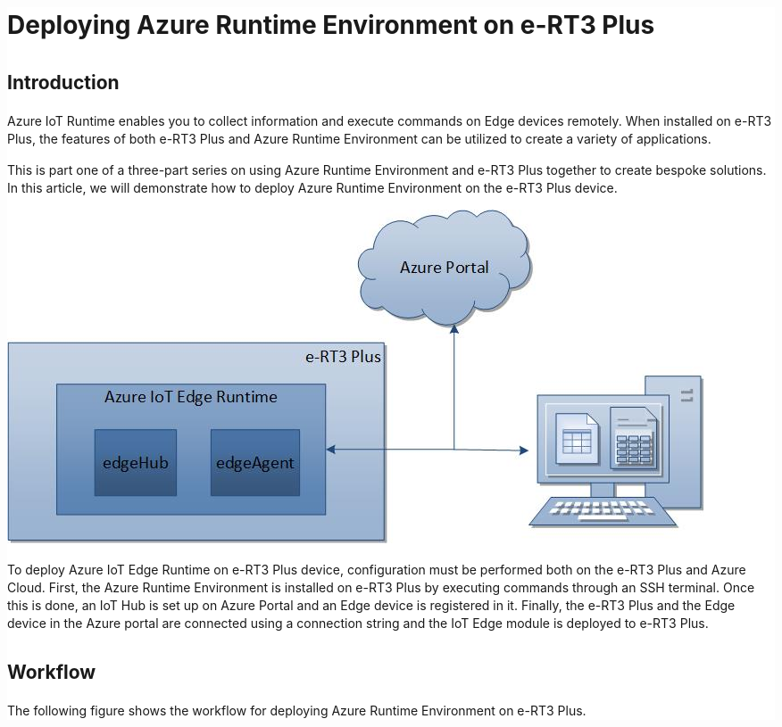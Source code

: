 # Deploying Azure Runtime Environment on e-RT3 Plus

## Introduction

Azure IoT Runtime enables you to collect information and execute commands on Edge devices remotely. When installed on e-RT3 Plus, the features of both e-RT3 Plus and Azure Runtime Environment can be utilized to create a variety of applications.

This is part one of a three-part series on using Azure Runtime Environment and e-RT3 Plus together to create bespoke solutions. In this article, we will demonstrate how to deploy Azure Runtime Environment on the e-RT3 Plus device.

![Positioning diagram](assets/albs_phase_1_update_cr/Positioning.jpg)

To deploy Azure IoT Edge Runtime on e-RT3 Plus device, configuration must be performed both on the e-RT3 Plus and Azure Cloud. First, the Azure Runtime Environment is installed on e-RT3 Plus by executing commands through an SSH terminal. Once this is done, an IoT Hub is set up on Azure Portal and an Edge device is registered in it. Finally, the e-RT3 Plus and the Edge device in the Azure portal are connected using a connection string and the IoT Edge module is deployed to e-RT3 Plus.

## Workflow

The following figure shows the workflow for deploying Azure Runtime Environment on e-RT3 Plus.

